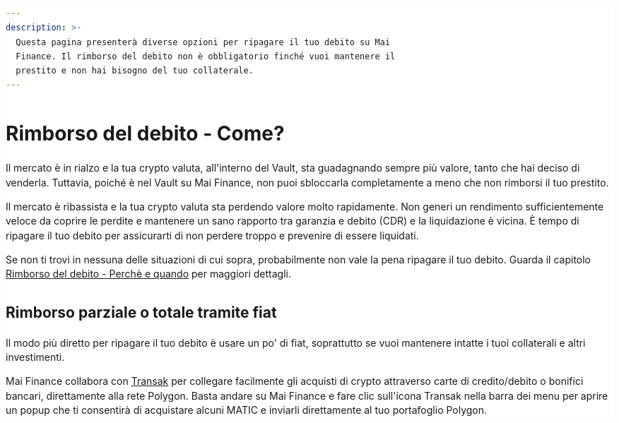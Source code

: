 ```yaml
---
description: >-
  Questa pagina presenterà diverse opzioni per ripagare il tuo debito su Mai
  Finance. Il rimborso del debito non è obbligatorio finché vuoi mantenere il
  prestito e non hai bisogno del tuo collaterale.
---
```


# Rimborso del debito - Come?

Il mercato è in rialzo e la tua crypto valuta, all'interno del Vault, sta guadagnando sempre più valore, tanto che hai deciso di venderla. Tuttavia, poiché è nel Vault su Mai Finance, non puoi sbloccarla completamente a meno che non rimborsi il tuo prestito.

Il mercato è ribassista e la tua crypto valuta sta perdendo valore molto rapidamente. Non generi un rendimento sufficientemente veloce da coprire le perdite e mantenere un sano rapporto tra garanzia e debito \(CDR\) e la liquidazione è vicina. È tempo di ripagare il tuo debito per assicurarti di non perdere troppo e prevenire di essere liquidati.

Se non ti trovi in ​​nessuna delle situazioni di cui sopra, probabilmente non vale la pena ripagare il tuo debito. Guarda il capitolo [Rimborso del debito - Perchè e quando](https://qidao-qimps.gitbook.io/mai-finance-tutorials/v/italian/tutorial-per-la-gestione-del-debito/rimborso-del-debito-perche-e-quando) per maggiori dettagli.

## Rimborso parziale o totale tramite fiat

Il modo più diretto per ripagare il tuo debito è usare un po' di fiat, soprattutto se vuoi mantenere intatte i tuoi collaterali e altri investimenti.

Mai Finance collabora con [Transak](https://transak.com/) per collegare facilmente gli acquisti di crypto attraverso carte di credito/debito o bonifici bancari, direttamente alla rete Polygon. Basta andare su Mai Finance e fare clic sull'icona Transak nella barra dei menu per aprire un popup che ti consentirà di acquistare alcuni MATIC e inviarli direttamente al tuo portafoglio Polygon.

